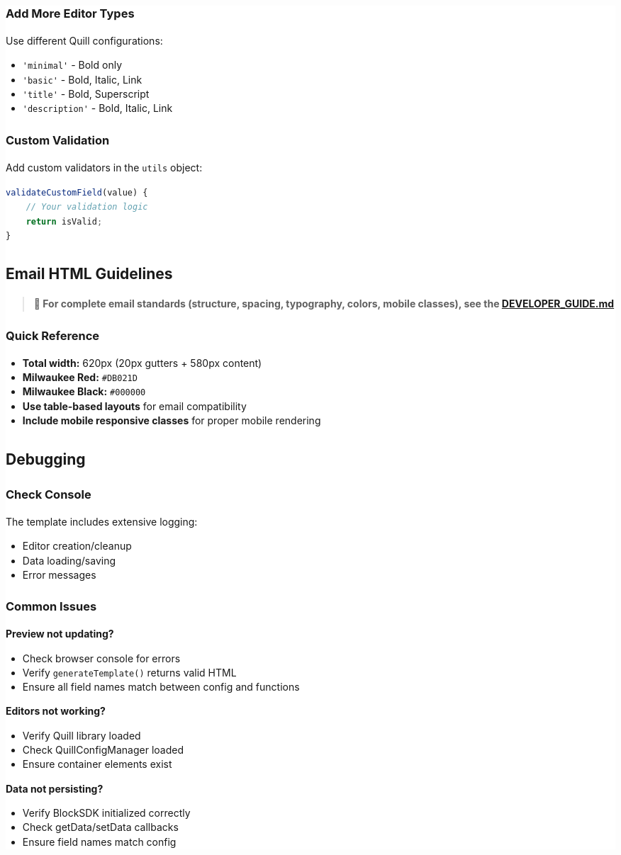 ### Add More Editor Types
Use different Quill configurations:
- `'minimal'` - Bold only
- `'basic'` - Bold, Italic, Link
- `'title'` - Bold, Superscript
- `'description'` - Bold, Italic, Link

### Custom Validation
Add custom validators in the `utils` object:
```javascript
validateCustomField(value) {
    // Your validation logic
    return isValid;
}
```

## Email HTML Guidelines

> **📘 For complete email standards (structure, spacing, typography, colors, mobile classes), see the [DEVELOPER_GUIDE.md](../DEVELOPER_GUIDE.md#standard-email-width)**

### Quick Reference
- **Total width:** 620px (20px gutters + 580px content)
- **Milwaukee Red:** `#DB021D`
- **Milwaukee Black:** `#000000`
- **Use table-based layouts** for email compatibility
- **Include mobile responsive classes** for proper mobile rendering

## Debugging

### Check Console
The template includes extensive logging:
- Editor creation/cleanup
- Data loading/saving
- Error messages

### Common Issues

**Preview not updating?**
- Check browser console for errors
- Verify `generateTemplate()` returns valid HTML
- Ensure all field names match between config and functions

**Editors not working?**
- Verify Quill library loaded
- Check QuillConfigManager loaded
- Ensure container elements exist

**Data not persisting?**
- Verify BlockSDK initialized correctly
- Check getData/setData callbacks
- Ensure field names match config
